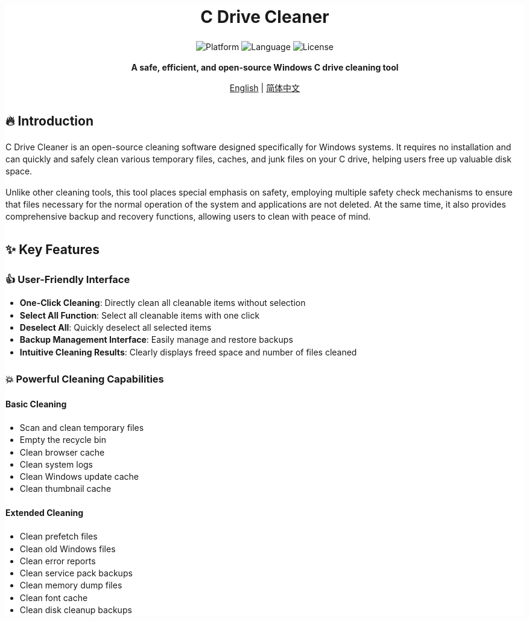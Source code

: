 <div align="center">

# C Drive Cleaner

<img src="https://img.shields.io/badge/platform-Windows-blue" alt="Platform">
<img src="https://img.shields.io/badge/language-Python-yellow" alt="Language">
<img src="https://img.shields.io/badge/license-MIT-green" alt="License">

**A safe, efficient, and open-source Windows C drive cleaning tool**

[English](README_EN.md) | [简体中文](README.md)

</div>

## 🔥 Introduction

C Drive Cleaner is an open-source cleaning software designed specifically for Windows systems. It requires no installation and can quickly and safely clean various temporary files, caches, and junk files on your C drive, helping users free up valuable disk space.

Unlike other cleaning tools, this tool places special emphasis on safety, employing multiple safety check mechanisms to ensure that files necessary for the normal operation of the system and applications are not deleted. At the same time, it also provides comprehensive backup and recovery functions, allowing users to clean with peace of mind.

## ✨ Key Features

### 👍 User-Friendly Interface

- **One-Click Cleaning**: Directly clean all cleanable items without selection
- **Select All Function**: Select all cleanable items with one click
- **Deselect All**: Quickly deselect all selected items
- **Backup Management Interface**: Easily manage and restore backups
- **Intuitive Cleaning Results**: Clearly displays freed space and number of files cleaned

### 💥 Powerful Cleaning Capabilities

#### Basic Cleaning
- Scan and clean temporary files
- Empty the recycle bin
- Clean browser cache
- Clean system logs
- Clean Windows update cache
- Clean thumbnail cache

#### Extended Cleaning
- Clean prefetch files
- Clean old Windows files
- Clean error reports
- Clean service pack backups
- Clean memory dump files
- Clean font cache
- Clean disk cleanup backups
